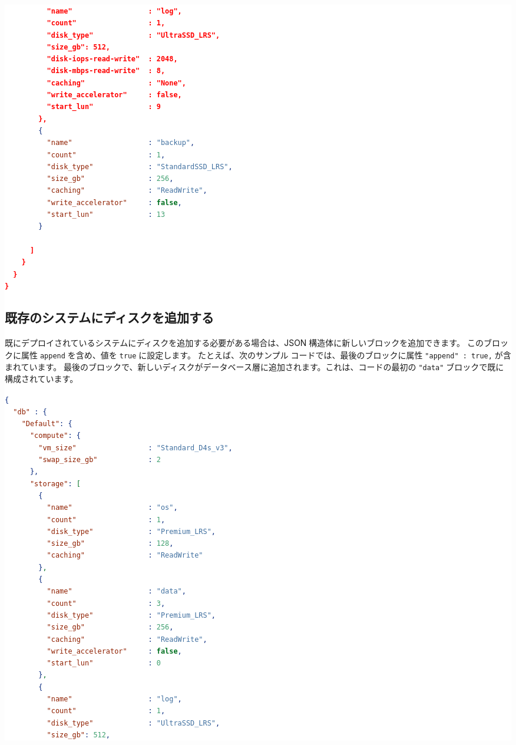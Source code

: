 ```json
          "name"                  : "log",
          "count"                 : 1,
          "disk_type"             : "UltraSSD_LRS",
          "size_gb": 512,
          "disk-iops-read-write"  : 2048,
          "disk-mbps-read-write"  : 8,
          "caching"               : "None",
          "write_accelerator"     : false,
          "start_lun"             : 9
        },
        {
          "name"                  : "backup",
          "count"                 : 1,
          "disk_type"             : "StandardSSD_LRS",
          "size_gb"               : 256,
          "caching"               : "ReadWrite",
          "write_accelerator"     : false,
          "start_lun"             : 13
        }

      ]
    }
  }
}
```

## <a name="add-extra-disks-to-existing-system"></a>既存のシステムにディスクを追加する

既にデプロイされているシステムにディスクを追加する必要がある場合は、JSON 構造体に新しいブロックを追加できます。 このブロックに属性 `append` を含め、値を `true` に設定します。 たとえば、次のサンプル コードでは、最後のブロックに属性 `"append" : true,` が含まれています。 最後のブロックで、新しいディスクがデータベース層に追加されます。これは、コードの最初の `"data"` ブロックで既に構成されています。

```json
{
  "db" : {
    "Default": {
      "compute": {
        "vm_size"                 : "Standard_D4s_v3",
        "swap_size_gb"            : 2
      },
      "storage": [
        {
          "name"                  : "os",
          "count"                 : 1,
          "disk_type"             : "Premium_LRS",
          "size_gb"               : 128,
          "caching"               : "ReadWrite"
        },
        {
          "name"                  : "data",
          "count"                 : 3,
          "disk_type"             : "Premium_LRS",
          "size_gb"               : 256,
          "caching"               : "ReadWrite",
          "write_accelerator"     : false,
          "start_lun"             : 0
        },
        {
          "name"                  : "log",
          "count"                 : 1,
          "disk_type"             : "UltraSSD_LRS",
          "size_gb": 512,
```
